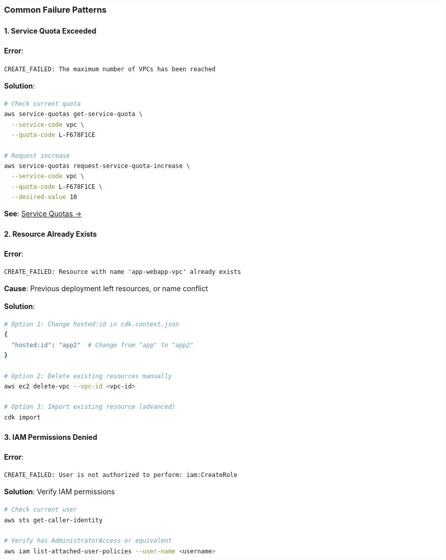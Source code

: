 ### Common Failure Patterns

#### 1. Service Quota Exceeded

**Error**:
```
CREATE_FAILED: The maximum number of VPCs has been reached
```

**Solution**:
```bash
# Check current quota
aws service-quotas get-service-quota \
  --service-code vpc \
  --quota-code L-F678F1CE

# Request increase
aws service-quotas request-service-quota-increase \
  --service-code vpc \
  --quota-code L-F678F1CE \
  --desired-value 10
```

**See**: [Service Quotas →](/getting-started/service-quotas.md)

#### 2. Resource Already Exists

**Error**:
```
CREATE_FAILED: Resource with name 'app-webapp-vpc' already exists
```

**Cause**: Previous deployment left resources, or name conflict

**Solution**:
```bash
# Option 1: Change hosted:id in cdk.context.json
{
  "hosted:id": "app2"  # Change from "app" to "app2"
}

# Option 2: Delete existing resources manually
aws ec2 delete-vpc --vpc-id <vpc-id>

# Option 3: Import existing resource (advanced)
cdk import
```

#### 3. IAM Permissions Denied

**Error**:
```
CREATE_FAILED: User is not authorized to perform: iam:CreateRole
```

**Solution**: Verify IAM permissions
```bash
# Check current user
aws sts get-caller-identity

# Verify has AdministratorAccess or equivalent
aws iam list-attached-user-policies --user-name <username>
```
